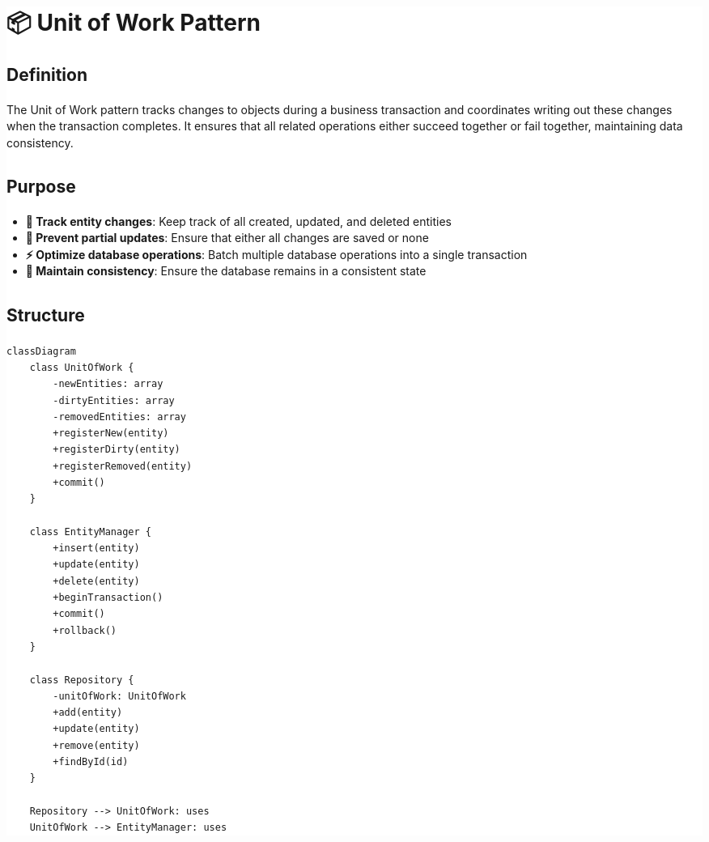 # 📦 Unit of Work Pattern

## Definition

The Unit of Work pattern tracks changes to objects during a business transaction and coordinates writing out these changes when the transaction completes. It ensures that all related operations either succeed together or fail together, maintaining data consistency.

## Purpose

- **🔄 Track entity changes**: Keep track of all created, updated, and deleted entities
- **🛑 Prevent partial updates**: Ensure that either all changes are saved or none
- **⚡ Optimize database operations**: Batch multiple database operations into a single transaction
- **🔐 Maintain consistency**: Ensure the database remains in a consistent state

## Structure

```mermaid
classDiagram
    class UnitOfWork {
        -newEntities: array
        -dirtyEntities: array
        -removedEntities: array
        +registerNew(entity)
        +registerDirty(entity)
        +registerRemoved(entity)
        +commit()
    }
    
    class EntityManager {
        +insert(entity)
        +update(entity)
        +delete(entity)
        +beginTransaction()
        +commit()
        +rollback()
    }
    
    class Repository {
        -unitOfWork: UnitOfWork
        +add(entity)
        +update(entity)
        +remove(entity)
        +findById(id)
    }
    
    Repository --> UnitOfWork: uses
    UnitOfWork --> EntityManager: uses
```
